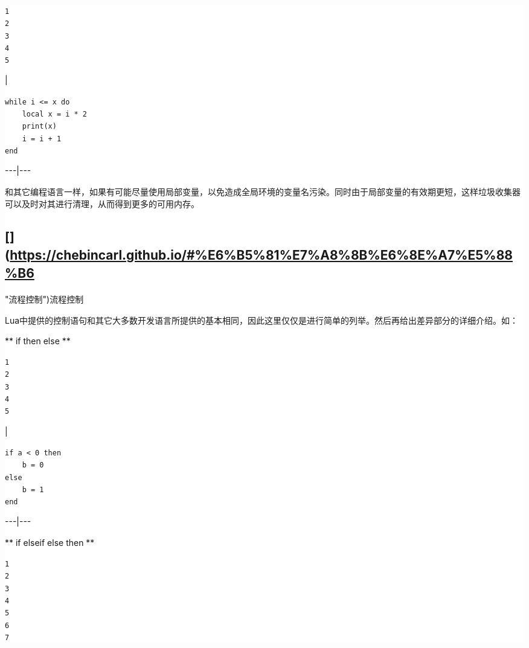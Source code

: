     
    1  
    2  
    3  
    4  
    5  
    

|

    
    
    while i <= x do  
        local x = i * 2  
        print(x)  
        i = i + 1  
    end  
      
  
---|---  
  
和其它编程语言一样，如果有可能尽量使用局部变量，以免造成全局环境的变量名污染。同时由于局部变量的有效期更短，这样垃圾收集器可以及时对其进行清理，从而得到更多的可用内存。

## [](https://chebincarl.github.io/#%E6%B5%81%E7%A8%8B%E6%8E%A7%E5%88%B6
"流程控制")流程控制

Lua中提供的控制语句和其它大多数开发语言所提供的基本相同，因此这里仅仅是进行简单的列举。然后再给出差异部分的详细介绍。如：

** if then else **

    
    
    1  
    2  
    3  
    4  
    5  
    

|

    
    
    if a < 0 then  
        b = 0  
    else  
        b = 1  
    end  
      
  
---|---  
  
** if elseif else then **

    
    
    1  
    2  
    3  
    4  
    5  
    6  
    7  
    